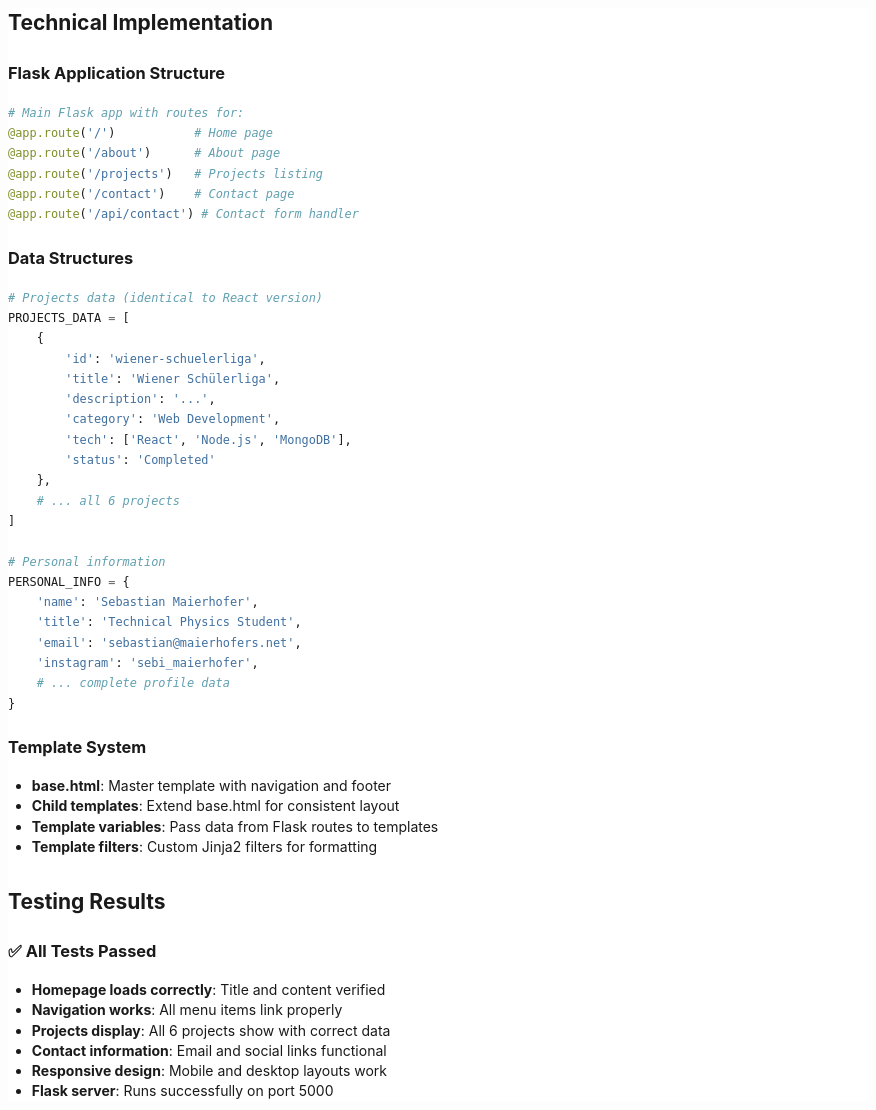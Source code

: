 ## Technical Implementation

### Flask Application Structure
```python
# Main Flask app with routes for:
@app.route('/')           # Home page
@app.route('/about')      # About page  
@app.route('/projects')   # Projects listing
@app.route('/contact')    # Contact page
@app.route('/api/contact') # Contact form handler
```

### Data Structures
```python
# Projects data (identical to React version)
PROJECTS_DATA = [
    {
        'id': 'wiener-schuelerliga',
        'title': 'Wiener Schülerliga',
        'description': '...',
        'category': 'Web Development',
        'tech': ['React', 'Node.js', 'MongoDB'],
        'status': 'Completed'
    },
    # ... all 6 projects
]

# Personal information
PERSONAL_INFO = {
    'name': 'Sebastian Maierhofer',
    'title': 'Technical Physics Student',
    'email': 'sebastian@maierhofers.net',
    'instagram': 'sebi_maierhofer',
    # ... complete profile data
}
```

### Template System
- **base.html**: Master template with navigation and footer
- **Child templates**: Extend base.html for consistent layout
- **Template variables**: Pass data from Flask routes to templates
- **Template filters**: Custom Jinja2 filters for formatting

## Testing Results

### ✅ All Tests Passed
- **Homepage loads correctly**: Title and content verified
- **Navigation works**: All menu items link properly
- **Projects display**: All 6 projects show with correct data
- **Contact information**: Email and social links functional
- **Responsive design**: Mobile and desktop layouts work
- **Flask server**: Runs successfully on port 5000
